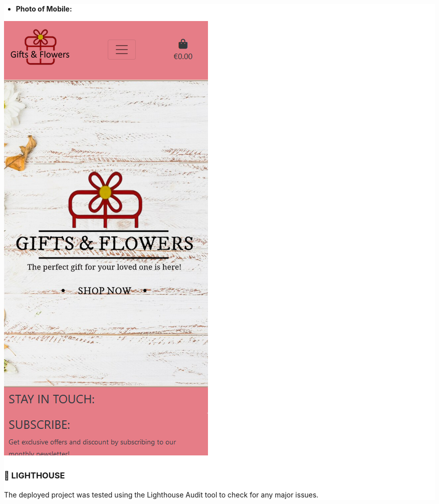 - __Photo of Mobile:__

![Mobile](https://github.com/Adriele-lima/Gifts-and-Flowers/blob/main/static/images/mobile.png)


### :round_pushpin: LIGHTHOUSE

The deployed project was tested using the Lighthouse Audit tool to check for any major issues.
